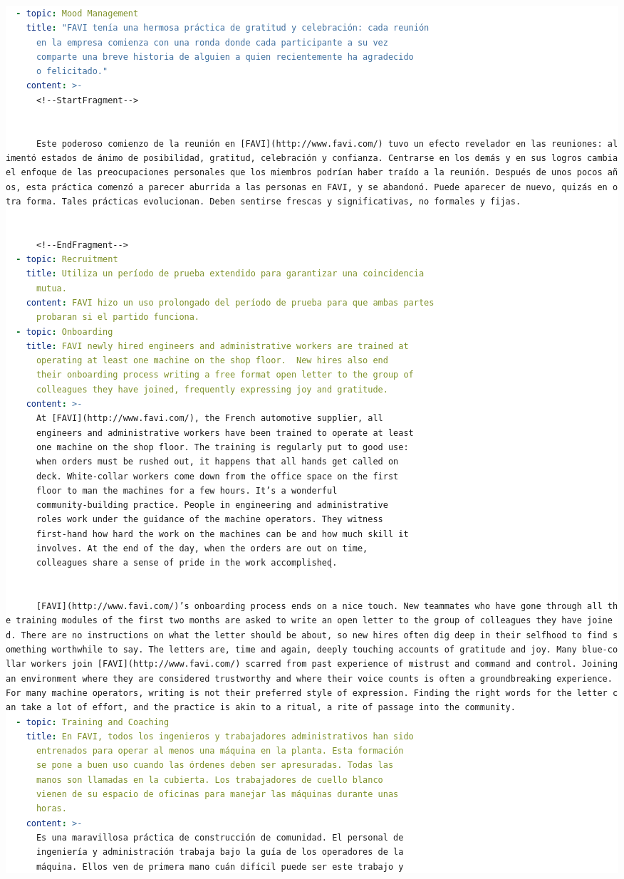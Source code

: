 ```yaml
  - topic: Mood Management
    title: "FAVI tenía una hermosa práctica de gratitud y celebración: cada reunión
      en la empresa comienza con una ronda donde cada participante a su vez
      comparte una breve historia de alguien a quien recientemente ha agradecido
      o felicitado."
    content: >-
      <!--StartFragment-->


      Este poderoso comienzo de la reunión en [FAVI](http://www.favi.com/) tuvo un efecto revelador en las reuniones: alimentó estados de ánimo de posibilidad, gratitud, celebración y confianza. Centrarse en los demás y en sus logros cambia el enfoque de las preocupaciones personales que los miembros podrían haber traído a la reunión. Después de unos pocos años, esta práctica comenzó a parecer aburrida a las personas en FAVI, y se abandonó. Puede aparecer de nuevo, quizás en otra forma. Tales prácticas evolucionan. Deben sentirse frescas y significativas, no formales y fijas.


      <!--EndFragment-->
  - topic: Recruitment
    title: Utiliza un período de prueba extendido para garantizar una coincidencia
      mutua.
    content: FAVI hizo un uso prolongado del período de prueba para que ambas partes
      probaran si el partido funciona.
  - topic: Onboarding
    title: FAVI newly hired engineers and administrative workers are trained at
      operating at least one machine on the shop floor.  New hires also end
      their onboarding process writing a free format open letter to the group of
      colleagues they have joined, frequently expressing joy and gratitude.
    content: >-
      At [FAVI](http://www.favi.com/), the French automotive supplier, all
      engineers and administrative workers have been trained to operate at least
      one machine on the shop floor. The training is regularly put to good use:
      when orders must be rushed out, it happens that all hands get called on
      deck. White-collar workers come down from the office space on the first
      floor to man the machines for a few hours. It’s a wonderful
      community-building practice. People in engineering and administrative
      roles work under the guidance of the machine operators. They witness
      first-hand how hard the work on the machines can be and how much skill it
      involves. At the end of the day, when the orders are out on time,
      colleagues share a sense of pride in the work accomplisheɖ.


      [FAVI](http://www.favi.com/)’s onboarding process ends on a nice touch. New teammates who have gone through all the training modules of the first two months are asked to write an open letter to the group of colleagues they have joined. There are no instructions on what the letter should be about, so new hires often dig deep in their selfhood to find something worthwhile to say. The letters are, time and again, deeply touching accounts of gratitude and joy. Many blue-collar workers join [FAVI](http://www.favi.com/) scarred from past experience of mistrust and command and control. Joining an environment where they are considered trustworthy and where their voice counts is often a groundbreaking experience. For many machine operators, writing is not their preferred style of expression. Finding the right words for the letter can take a lot of effort, and the practice is akin to a ritual, a rite of passage into the community.
  - topic: Training and Coaching
    title: En FAVI, todos los ingenieros y trabajadores administrativos han sido
      entrenados para operar al menos una máquina en la planta. Esta formación
      se pone a buen uso cuando las órdenes deben ser apresuradas. Todas las
      manos son llamadas en la cubierta. Los trabajadores de cuello blanco
      vienen de su espacio de oficinas para manejar las máquinas durante unas
      horas.
    content: >-
      Es una maravillosa práctica de construcción de comunidad. El personal de
      ingeniería y administración trabaja bajo la guía de los operadores de la
      máquina. Ellos ven de primera mano cuán difícil puede ser este trabajo y
```